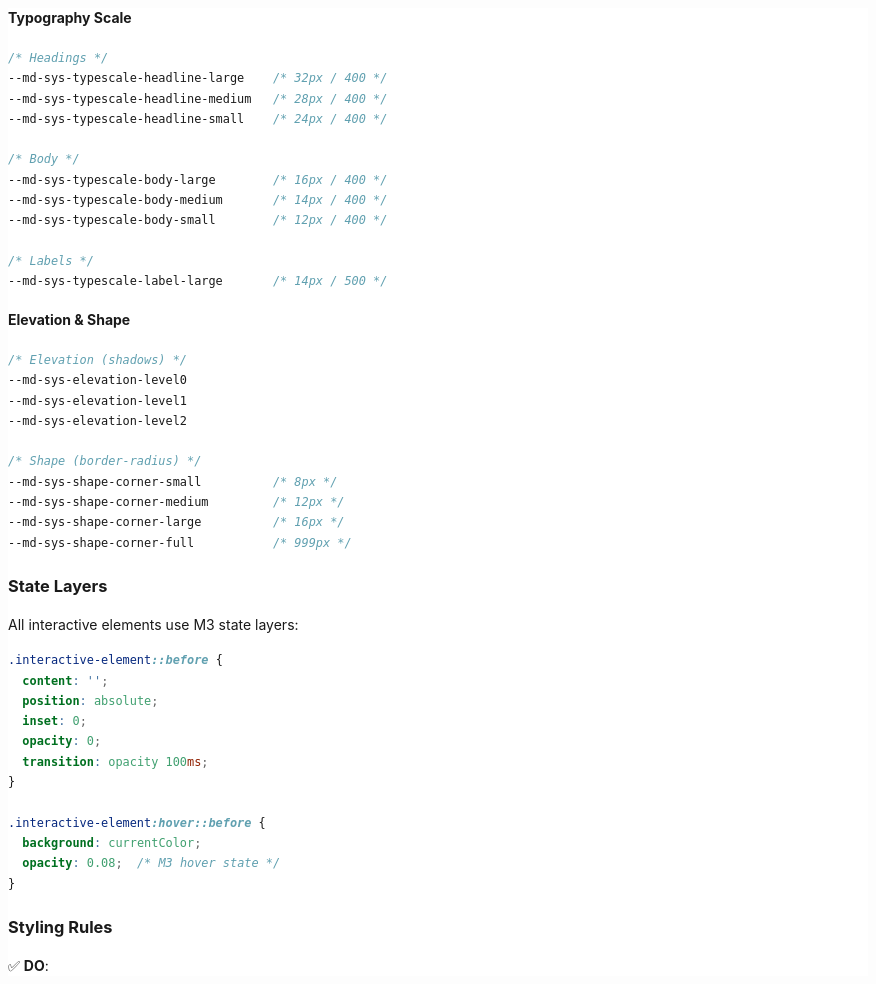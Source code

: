 #### Typography Scale

```css
/* Headings */
--md-sys-typescale-headline-large    /* 32px / 400 */
--md-sys-typescale-headline-medium   /* 28px / 400 */
--md-sys-typescale-headline-small    /* 24px / 400 */

/* Body */
--md-sys-typescale-body-large        /* 16px / 400 */
--md-sys-typescale-body-medium       /* 14px / 400 */
--md-sys-typescale-body-small        /* 12px / 400 */

/* Labels */
--md-sys-typescale-label-large       /* 14px / 500 */
```

#### Elevation & Shape

```css
/* Elevation (shadows) */
--md-sys-elevation-level0
--md-sys-elevation-level1
--md-sys-elevation-level2

/* Shape (border-radius) */
--md-sys-shape-corner-small          /* 8px */
--md-sys-shape-corner-medium         /* 12px */
--md-sys-shape-corner-large          /* 16px */
--md-sys-shape-corner-full           /* 999px */
```

### State Layers

All interactive elements use M3 state layers:

```css
.interactive-element::before {
  content: '';
  position: absolute;
  inset: 0;
  opacity: 0;
  transition: opacity 100ms;
}

.interactive-element:hover::before {
  background: currentColor;
  opacity: 0.08;  /* M3 hover state */
}
```

### Styling Rules

✅ **DO**:
